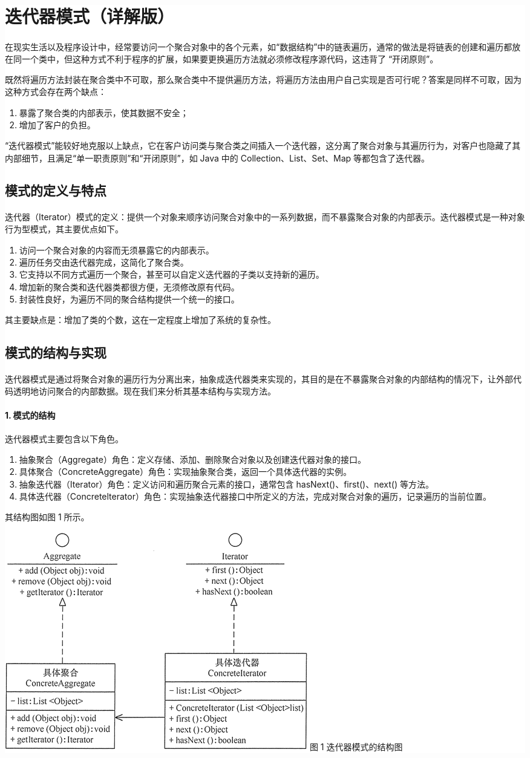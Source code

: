 # 迭代器模式（详解版）

在现实生活以及程序设计中，经常要访问一个聚合对象中的各个元素，如“数据结构”中的链表遍历，通常的做法是将链表的创建和遍历都放在同一个类中，但这种方式不利于程序的扩展，如果要更换遍历方法就必须修改程序源代码，这违背了 “开闭原则”。

既然将遍历方法封装在聚合类中不可取，那么聚合类中不提供遍历方法，将遍历方法由用户自己实现是否可行呢？答案是同样不可取，因为这种方式会存在两个缺点：

1.  暴露了聚合类的内部表示，使其数据不安全；
2.  增加了客户的负担。

“迭代器模式”能较好地克服以上缺点，它在客户访问类与聚合类之间插入一个迭代器，这分离了聚合对象与其遍历行为，对客户也隐藏了其内部细节，且满足“单一职责原则”和“开闭原则”，如 Java 中的 Collection、List、Set、Map 等都包含了迭代器。

## 模式的定义与特点

迭代器（Iterator）模式的定义：提供一个对象来顺序访问聚合对象中的一系列数据，而不暴露聚合对象的内部表示。迭代器模式是一种对象行为型模式，其主要优点如下。

1.  访问一个聚合对象的内容而无须暴露它的内部表示。
2.  遍历任务交由迭代器完成，这简化了聚合类。
3.  它支持以不同方式遍历一个聚合，甚至可以自定义迭代器的子类以支持新的遍历。
4.  增加新的聚合类和迭代器类都很方便，无须修改原有代码。
5.  封装性良好，为遍历不同的聚合结构提供一个统一的接口。

其主要缺点是：增加了类的个数，这在一定程度上增加了系统的复杂性。

## 模式的结构与实现

迭代器模式是通过将聚合对象的遍历行为分离出来，抽象成迭代器类来实现的，其目的是在不暴露聚合对象的内部结构的情况下，让外部代码透明地访问聚合的内部数据。现在我们来分析其基本结构与实现方法。

#### 1\. 模式的结构

迭代器模式主要包含以下角色。

1.  抽象聚合（Aggregate）角色：定义存储、添加、删除聚合对象以及创建迭代器对象的接口。
2.  具体聚合（ConcreteAggregate）角色：实现抽象聚合类，返回一个具体迭代器的实例。
3.  抽象迭代器（Iterator）角色：定义访问和遍历聚合元素的接口，通常包含 hasNext()、first()、next() 等方法。
4.  具体迭代器（Concretelterator）角色：实现抽象迭代器接口中所定义的方法，完成对聚合对象的遍历，记录遍历的当前位置。

其结构图如图 1 所示。

![迭代器模式的结构图](img/6fd5c92ba54fc4c58c1496659b6f4564.jpg)
图 1 迭代器模式的结构图
